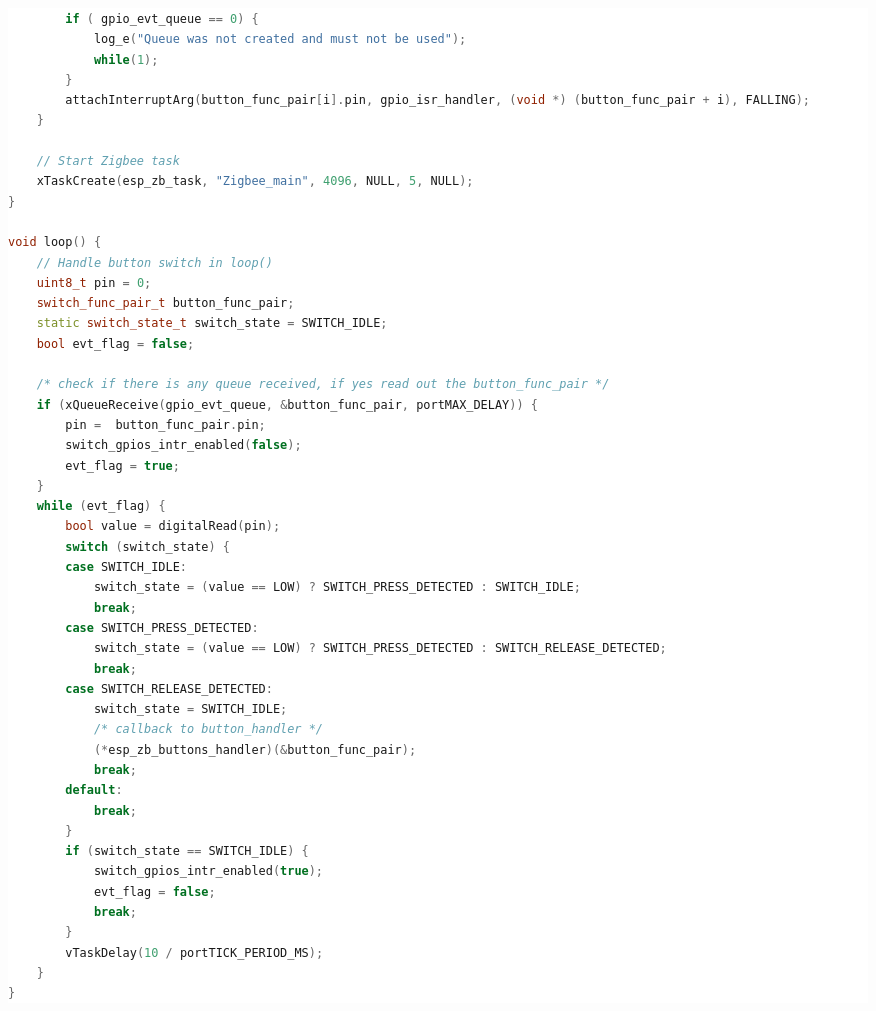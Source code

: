 ```cpp
        if ( gpio_evt_queue == 0) {
            log_e("Queue was not created and must not be used");
            while(1);
        }
        attachInterruptArg(button_func_pair[i].pin, gpio_isr_handler, (void *) (button_func_pair + i), FALLING);
    }

    // Start Zigbee task
    xTaskCreate(esp_zb_task, "Zigbee_main", 4096, NULL, 5, NULL);
}

void loop() {
    // Handle button switch in loop()
    uint8_t pin = 0;
    switch_func_pair_t button_func_pair;
    static switch_state_t switch_state = SWITCH_IDLE;
    bool evt_flag = false;

    /* check if there is any queue received, if yes read out the button_func_pair */
    if (xQueueReceive(gpio_evt_queue, &button_func_pair, portMAX_DELAY)) {
        pin =  button_func_pair.pin;
        switch_gpios_intr_enabled(false);
        evt_flag = true;
    }
    while (evt_flag) {
        bool value = digitalRead(pin);
        switch (switch_state) {
        case SWITCH_IDLE:
            switch_state = (value == LOW) ? SWITCH_PRESS_DETECTED : SWITCH_IDLE;
            break;
        case SWITCH_PRESS_DETECTED:
            switch_state = (value == LOW) ? SWITCH_PRESS_DETECTED : SWITCH_RELEASE_DETECTED;
            break;
        case SWITCH_RELEASE_DETECTED:
            switch_state = SWITCH_IDLE;
            /* callback to button_handler */
            (*esp_zb_buttons_handler)(&button_func_pair);
            break;
        default:
            break;
        }
        if (switch_state == SWITCH_IDLE) {
            switch_gpios_intr_enabled(true);
            evt_flag = false;
            break;
        }
        vTaskDelay(10 / portTICK_PERIOD_MS);
    }
}
```
